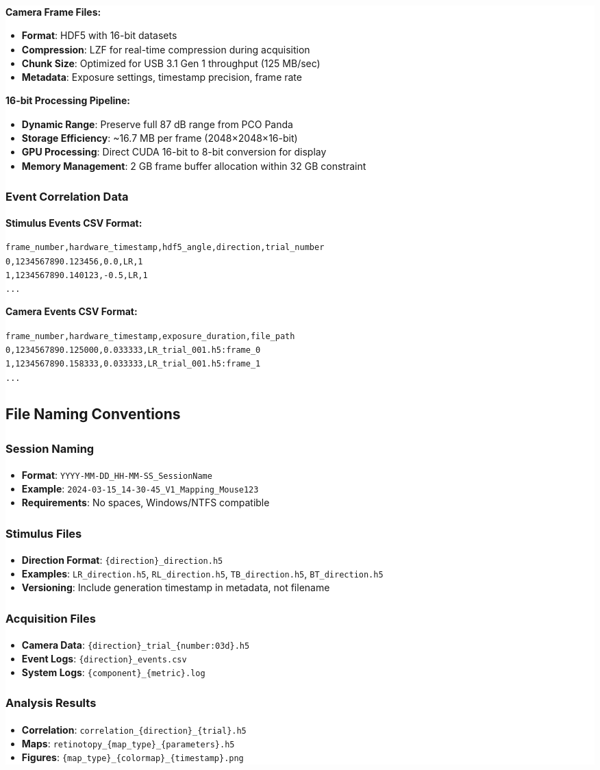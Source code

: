**Camera Frame Files:**
- **Format**: HDF5 with 16-bit datasets
- **Compression**: LZF for real-time compression during acquisition
- **Chunk Size**: Optimized for USB 3.1 Gen 1 throughput (125 MB/sec)
- **Metadata**: Exposure settings, timestamp precision, frame rate

**16-bit Processing Pipeline:**
- **Dynamic Range**: Preserve full 87 dB range from PCO Panda
- **Storage Efficiency**: ~16.7 MB per frame (2048×2048×16-bit)
- **GPU Processing**: Direct CUDA 16-bit to 8-bit conversion for display
- **Memory Management**: 2 GB frame buffer allocation within 32 GB constraint

### Event Correlation Data

**Stimulus Events CSV Format:**
```csv
frame_number,hardware_timestamp,hdf5_angle,direction,trial_number
0,1234567890.123456,0.0,LR,1
1,1234567890.140123,-0.5,LR,1
...
```

**Camera Events CSV Format:**
```csv
frame_number,hardware_timestamp,exposure_duration,file_path
0,1234567890.125000,0.033333,LR_trial_001.h5:frame_0
1,1234567890.158333,0.033333,LR_trial_001.h5:frame_1
...
```

## File Naming Conventions

### Session Naming
- **Format**: `YYYY-MM-DD_HH-MM-SS_SessionName`
- **Example**: `2024-03-15_14-30-45_V1_Mapping_Mouse123`
- **Requirements**: No spaces, Windows/NTFS compatible

### Stimulus Files
- **Direction Format**: `{direction}_direction.h5`
- **Examples**: `LR_direction.h5`, `RL_direction.h5`, `TB_direction.h5`, `BT_direction.h5`
- **Versioning**: Include generation timestamp in metadata, not filename

### Acquisition Files
- **Camera Data**: `{direction}_trial_{number:03d}.h5`
- **Event Logs**: `{direction}_events.csv`
- **System Logs**: `{component}_{metric}.log`

### Analysis Results
- **Correlation**: `correlation_{direction}_{trial}.h5`
- **Maps**: `retinotopy_{map_type}_{parameters}.h5`
- **Figures**: `{map_type}_{colormap}_{timestamp}.png`
